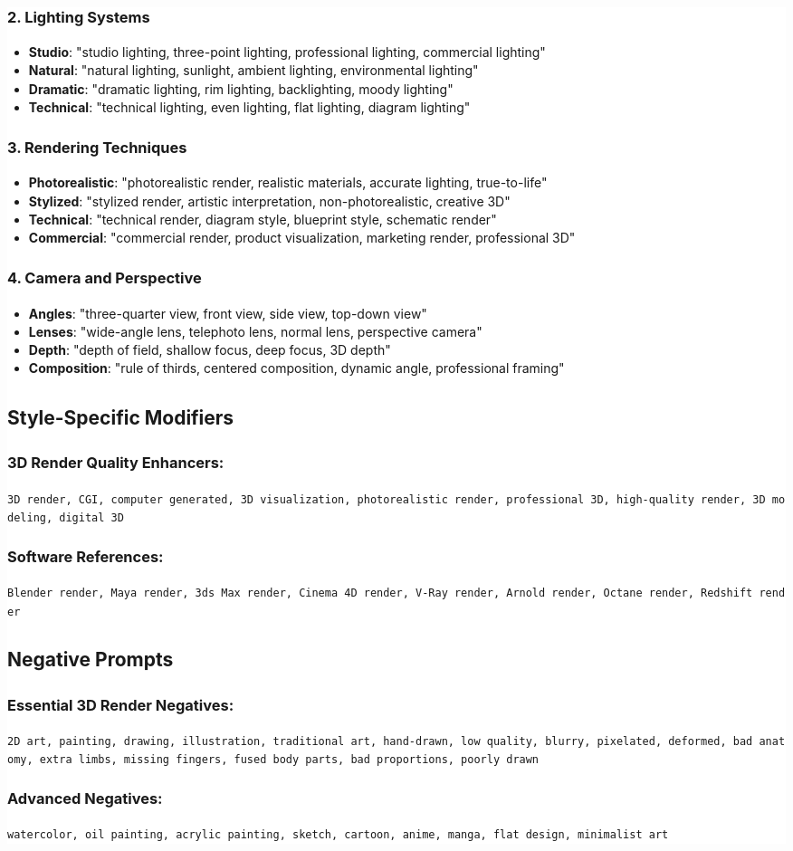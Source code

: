 ### 2. **Lighting Systems**

- **Studio**: "studio lighting, three-point lighting, professional lighting, commercial lighting"
- **Natural**: "natural lighting, sunlight, ambient lighting, environmental lighting"
- **Dramatic**: "dramatic lighting, rim lighting, backlighting, moody lighting"
- **Technical**: "technical lighting, even lighting, flat lighting, diagram lighting"

### 3. **Rendering Techniques**

- **Photorealistic**: "photorealistic render, realistic materials, accurate lighting, true-to-life"
- **Stylized**: "stylized render, artistic interpretation, non-photorealistic, creative 3D"
- **Technical**: "technical render, diagram style, blueprint style, schematic render"
- **Commercial**: "commercial render, product visualization, marketing render, professional 3D"

### 4. **Camera and Perspective**

- **Angles**: "three-quarter view, front view, side view, top-down view"
- **Lenses**: "wide-angle lens, telephoto lens, normal lens, perspective camera"
- **Depth**: "depth of field, shallow focus, deep focus, 3D depth"
- **Composition**: "rule of thirds, centered composition, dynamic angle, professional framing"

## Style-Specific Modifiers

### 3D Render Quality Enhancers:

```text
3D render, CGI, computer generated, 3D visualization, photorealistic render, professional 3D, high-quality render, 3D modeling, digital 3D
```

### Software References:

```text
Blender render, Maya render, 3ds Max render, Cinema 4D render, V-Ray render, Arnold render, Octane render, Redshift render
```

## Negative Prompts

### Essential 3D Render Negatives:

```text
2D art, painting, drawing, illustration, traditional art, hand-drawn, low quality, blurry, pixelated, deformed, bad anatomy, extra limbs, missing fingers, fused body parts, bad proportions, poorly drawn
```

### Advanced Negatives:

```text
watercolor, oil painting, acrylic painting, sketch, cartoon, anime, manga, flat design, minimalist art
```
